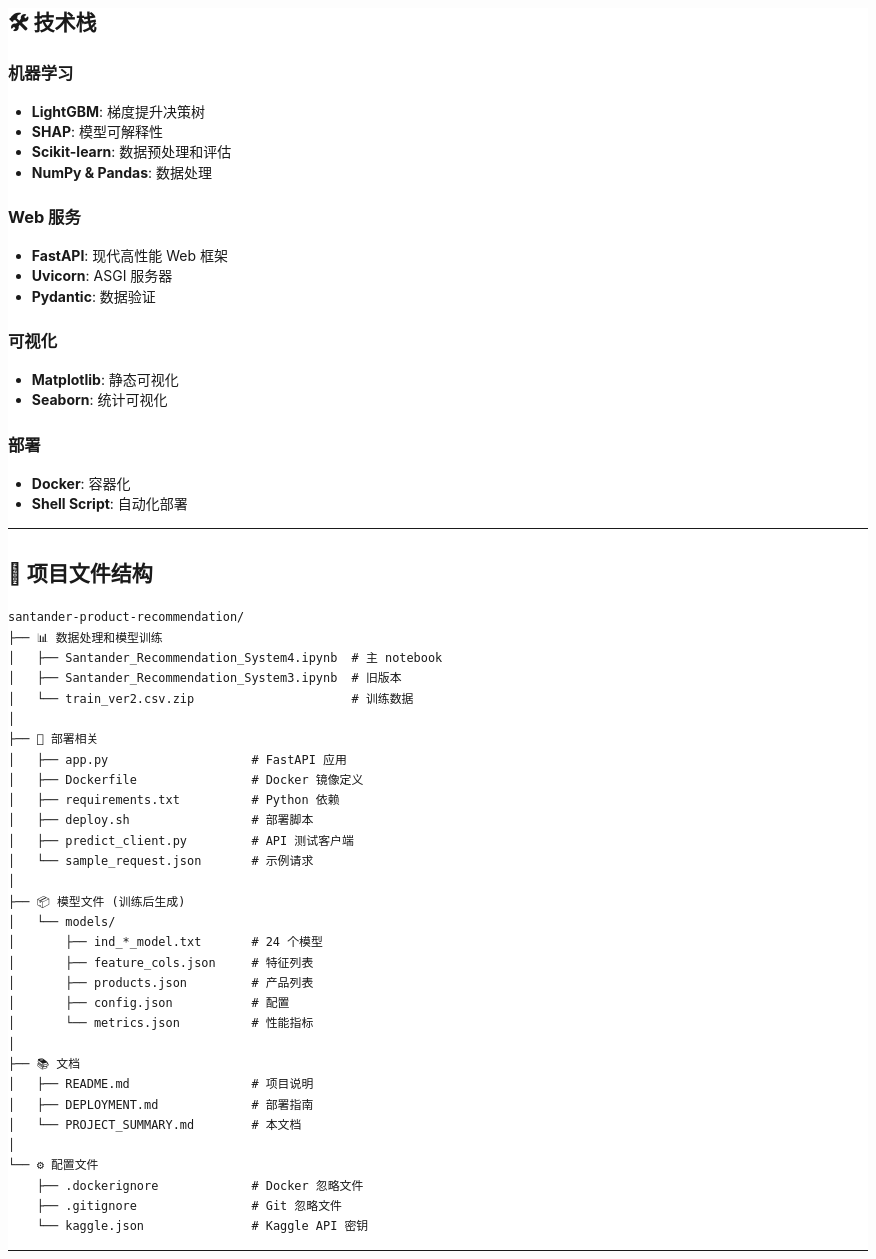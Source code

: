 
## 🛠️ 技术栈

### 机器学习
- **LightGBM**: 梯度提升决策树
- **SHAP**: 模型可解释性
- **Scikit-learn**: 数据预处理和评估
- **NumPy & Pandas**: 数据处理

### Web 服务
- **FastAPI**: 现代高性能 Web 框架
- **Uvicorn**: ASGI 服务器
- **Pydantic**: 数据验证

### 可视化
- **Matplotlib**: 静态可视化
- **Seaborn**: 统计可视化

### 部署
- **Docker**: 容器化
- **Shell Script**: 自动化部署

---

## 📁 项目文件结构

```
santander-product-recommendation/
├── 📊 数据处理和模型训练
│   ├── Santander_Recommendation_System4.ipynb  # 主 notebook
│   ├── Santander_Recommendation_System3.ipynb  # 旧版本
│   └── train_ver2.csv.zip                      # 训练数据
│
├── 🚀 部署相关
│   ├── app.py                    # FastAPI 应用
│   ├── Dockerfile                # Docker 镜像定义
│   ├── requirements.txt          # Python 依赖
│   ├── deploy.sh                 # 部署脚本
│   ├── predict_client.py         # API 测试客户端
│   └── sample_request.json       # 示例请求
│
├── 📦 模型文件 (训练后生成)
│   └── models/
│       ├── ind_*_model.txt       # 24 个模型
│       ├── feature_cols.json     # 特征列表
│       ├── products.json         # 产品列表
│       ├── config.json           # 配置
│       └── metrics.json          # 性能指标
│
├── 📚 文档
│   ├── README.md                 # 项目说明
│   ├── DEPLOYMENT.md             # 部署指南
│   └── PROJECT_SUMMARY.md        # 本文档
│
└── ⚙️ 配置文件
    ├── .dockerignore             # Docker 忽略文件
    ├── .gitignore                # Git 忽略文件
    └── kaggle.json               # Kaggle API 密钥
```

---